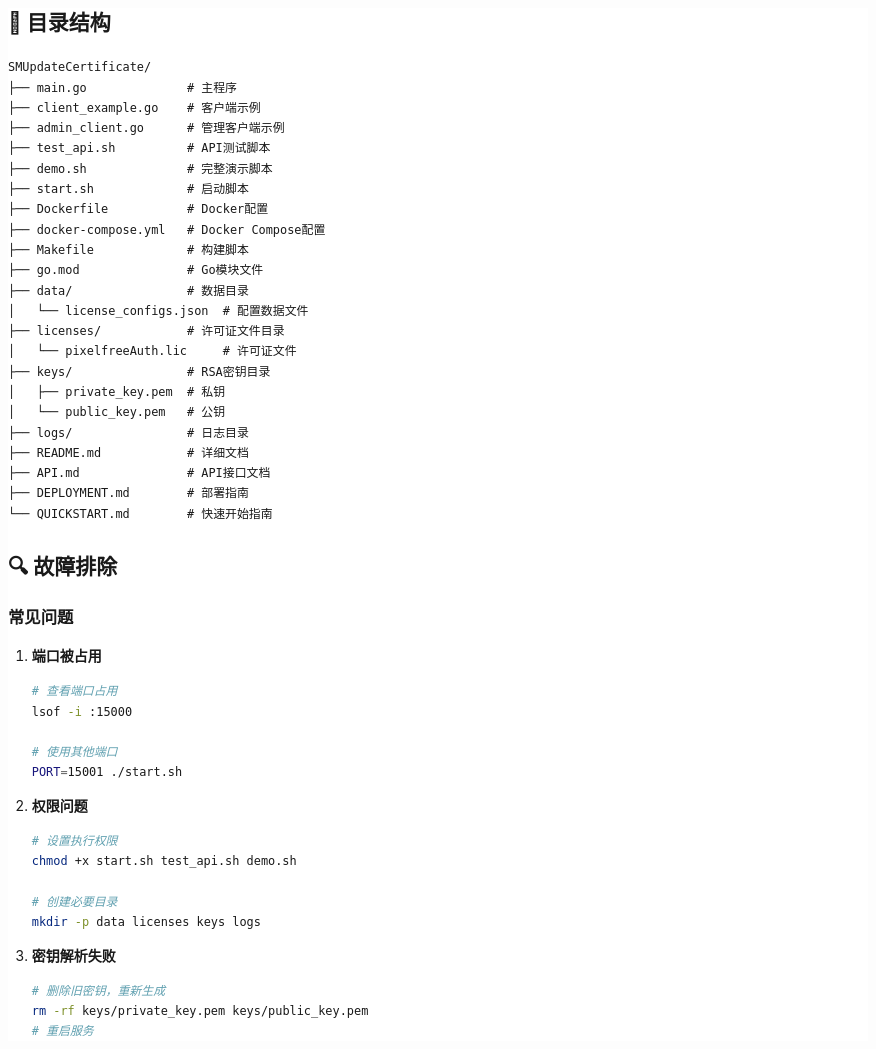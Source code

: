 ## 📁 目录结构

```
SMUpdateCertificate/
├── main.go              # 主程序
├── client_example.go    # 客户端示例
├── admin_client.go      # 管理客户端示例
├── test_api.sh          # API测试脚本
├── demo.sh              # 完整演示脚本
├── start.sh             # 启动脚本
├── Dockerfile           # Docker配置
├── docker-compose.yml   # Docker Compose配置
├── Makefile             # 构建脚本
├── go.mod               # Go模块文件
├── data/                # 数据目录
│   └── license_configs.json  # 配置数据文件
├── licenses/            # 许可证文件目录
│   └── pixelfreeAuth.lic     # 许可证文件
├── keys/                # RSA密钥目录
│   ├── private_key.pem  # 私钥
│   └── public_key.pem   # 公钥
├── logs/                # 日志目录
├── README.md            # 详细文档
├── API.md               # API接口文档
├── DEPLOYMENT.md        # 部署指南
└── QUICKSTART.md        # 快速开始指南
```

## 🔍 故障排除

### 常见问题

1. **端口被占用**
   ```bash
   # 查看端口占用
   lsof -i :15000
   
   # 使用其他端口
   PORT=15001 ./start.sh
   ```

2. **权限问题**
   ```bash
   # 设置执行权限
   chmod +x start.sh test_api.sh demo.sh
   
   # 创建必要目录
   mkdir -p data licenses keys logs
   ```

3. **密钥解析失败**
   ```bash
   # 删除旧密钥，重新生成
   rm -rf keys/private_key.pem keys/public_key.pem
   # 重启服务
   ```
